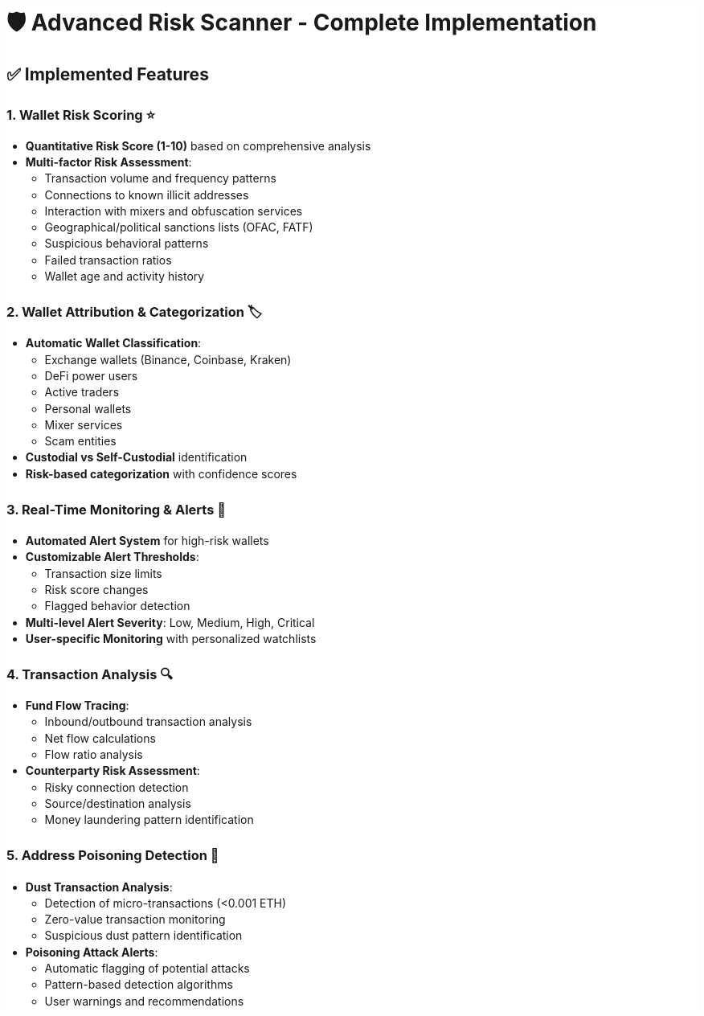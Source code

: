 # 🛡️ Advanced Risk Scanner - Complete Implementation

## ✅ Implemented Features

### 1. **Wallet Risk Scoring** ⭐
- **Quantitative Risk Score (1-10)** based on comprehensive analysis
- **Multi-factor Risk Assessment**:
  - Transaction volume and frequency patterns
  - Connections to known illicit addresses
  - Interaction with mixers and obfuscation services
  - Geographical/political sanctions lists (OFAC, FATF)
  - Suspicious behavioral patterns
  - Failed transaction ratios
  - Wallet age and activity history

### 2. **Wallet Attribution & Categorization** 🏷️
- **Automatic Wallet Classification**:
  - Exchange wallets (Binance, Coinbase, Kraken)
  - DeFi power users
  - Active traders
  - Personal wallets
  - Mixer services
  - Scam entities
- **Custodial vs Self-Custodial** identification
- **Risk-based categorization** with confidence scores

### 3. **Real-Time Monitoring & Alerts** 🚨
- **Automated Alert System** for high-risk wallets
- **Customizable Alert Thresholds**:
  - Transaction size limits
  - Risk score changes
  - Flagged behavior detection
- **Multi-level Alert Severity**: Low, Medium, High, Critical
- **User-specific Monitoring** with personalized watchlists

### 4. **Transaction Analysis** 🔍
- **Fund Flow Tracing**:
  - Inbound/outbound transaction analysis
  - Net flow calculations
  - Flow ratio analysis
- **Counterparty Risk Assessment**:
  - Risky connection detection
  - Source/destination analysis
  - Money laundering pattern identification

### 5. **Address Poisoning Detection** 🎯
- **Dust Transaction Analysis**:
  - Detection of micro-transactions (<0.001 ETH)
  - Zero-value transaction monitoring
  - Suspicious dust pattern identification
- **Poisoning Attack Alerts**:
  - Automatic flagging of potential attacks
  - Pattern-based detection algorithms
  - User warnings and recommendations
